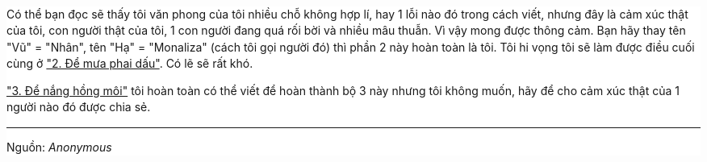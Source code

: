 Có thể bạn đọc sẽ thấy tôi văn phong của tôi nhiều chỗ không hợp lí, hay 1 lỗi nào đó trong cách viết, nhưng đây là cảm xúc thật của tôi, con người thật của tôi, 1 con người đang quá rối bời và nhiều mâu thuẫn. Vì vậy mong được thông cảm. Bạn hãy thay tên "Vũ" = "Nhân", tên "Hạ" = "Monaliza" (cách tôi gọi người đó) thì phần 2 này hoàn toàn là tôi. Tôi hi vọng tôi sẽ làm được điều cuối cùng ở ["2. Để mưa phai dấu"](#2-để-mưa-phai-dấu). Có lẽ sẽ rất khó.

["3. Để nắng hồng môi"](#3-để-nắng-hồng-môi) tôi hoàn toàn có thể viết để hoàn thành bộ 3 này nhưng tôi không muốn, hãy để cho cảm xúc thật của 1 người nào đó được chia sẻ.

***
Nguồn: _Anonymous_